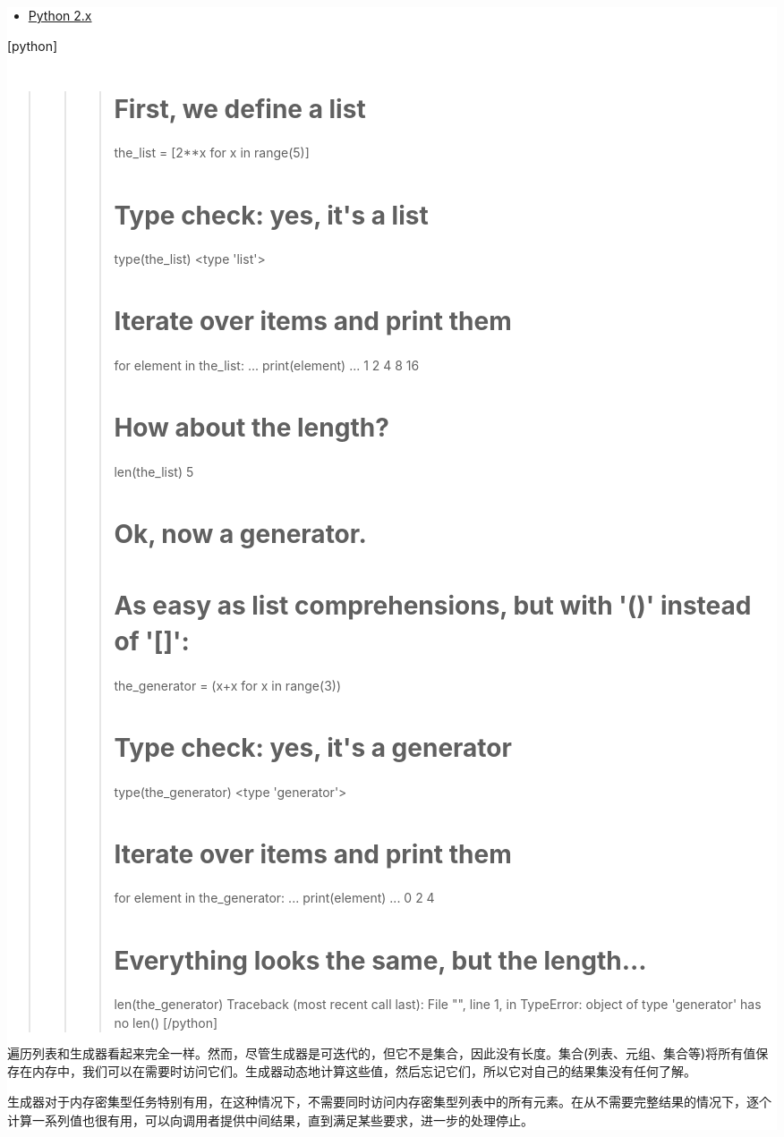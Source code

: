 *   [Python 2.x](#)

[python]
>>> # First, we define a list
>>> the_list = [2**x for x in range(5)]
>>>
>>> # Type check: yes, it's a list
>>> type(the_list)
<type 'list'>
>>>
>>> # Iterate over items and print them
>>> for element in the_list:
... print(element)
...
1
2
4
8
16
>>>
>>> # How about the length?
>>> len(the_list)
5
>>>
>>> # Ok, now a generator.
>>> # As easy as list comprehensions, but with '()' instead of '[]':
>>> the_generator = (x+x for x in range(3))
>>>
>>> # Type check: yes, it's a generator
>>> type(the_generator)
<type 'generator'>
>>>
>>> # Iterate over items and print them
>>> for element in the_generator:
... print(element)
...
0
2
4
>>>
>>> # Everything looks the same, but the length...
>>> len(the_generator)
Traceback (most recent call last):
File "", line 1, in
TypeError: object of type 'generator' has no len()
[/python]

遍历列表和生成器看起来完全一样。然而，尽管生成器是可迭代的，但它不是集合，因此没有长度。集合(列表、元组、集合等)将所有值保存在内存中，我们可以在需要时访问它们。生成器动态地计算这些值，然后忘记它们，所以它对自己的结果集没有任何了解。

生成器对于内存密集型任务特别有用，在这种情况下，不需要同时访问内存密集型列表中的所有元素。在从不需要完整结果的情况下，逐个计算一系列值也很有用，可以向调用者提供中间结果，直到满足某些要求，进一步的处理停止。
